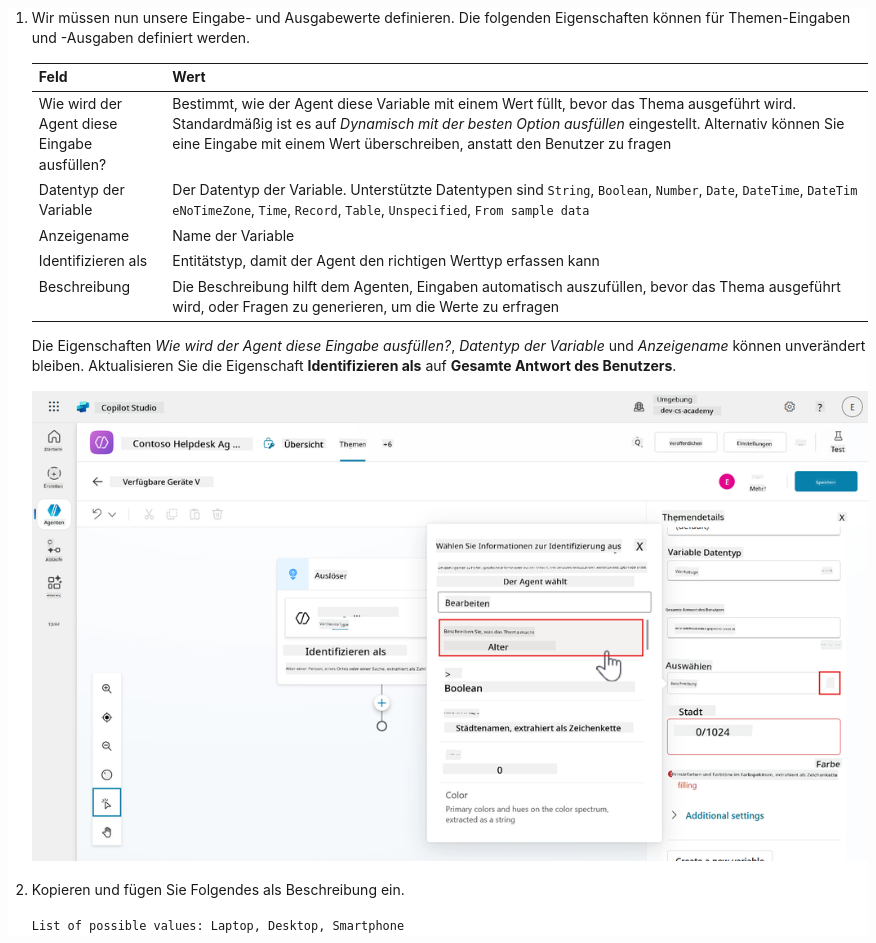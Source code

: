 1. Wir müssen nun unsere Eingabe- und Ausgabewerte definieren. Die folgenden Eigenschaften können für Themen-Eingaben und -Ausgaben definiert werden.

    | Feld    | Wert |
    | ---------- | :--------- |
    | Wie wird der Agent diese Eingabe ausfüllen? | Bestimmt, wie der Agent diese Variable mit einem Wert füllt, bevor das Thema ausgeführt wird. Standardmäßig ist es auf _Dynamisch mit der besten Option ausfüllen_ eingestellt. Alternativ können Sie eine Eingabe mit einem Wert überschreiben, anstatt den Benutzer zu fragen |
    | Datentyp der Variable  | Der Datentyp der Variable. Unterstützte Datentypen sind `String`, `Boolean`, `Number`, `Date`, `DateTime`, `DateTimeNoTimeZone`, `Time`, `Record`, `Table`, `Unspecified`, `From sample data` |
    | Anzeigename   | Name der Variable   |
    | Identifizieren als  | Entitätstyp, damit der Agent den richtigen Werttyp erfassen kann  |
    | Beschreibung    | Die Beschreibung hilft dem Agenten, Eingaben automatisch auszufüllen, bevor das Thema ausgeführt wird, oder Fragen zu generieren, um die Werte zu erfragen   |

    Die Eigenschaften _Wie wird der Agent diese Eingabe ausfüllen?_, _Datentyp der Variable_ und _Anzeigename_ können unverändert bleiben. Aktualisieren Sie die Eigenschaft **Identifizieren als** auf **Gesamte Antwort des Benutzers**.

    ![Identifizieren als aktualisieren](../../../../../translated_images/7.2_05_IdentifyAs.a502101e6f60c27ed8c8b1eff049b8ceedd0531845b932f9b7608ad3d8220090.de.png)

1. Kopieren und fügen Sie Folgendes als Beschreibung ein.

    ```text
    List of possible values: Laptop, Desktop, Smartphone
    ```
